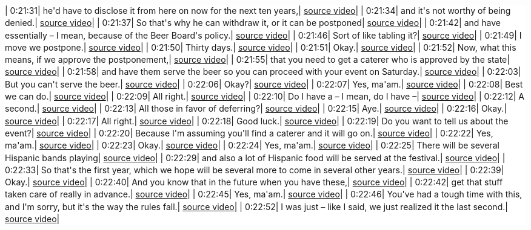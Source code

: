 | 0:21:31| he'd have to disclose it from here on now for the next ten years,| [source video](https://archive.org/details/BeerBrd170815?start=1291)|
| 0:21:34| and it's not worthy of being denied.| [source video](https://archive.org/details/BeerBrd170815?start=1294)|
| 0:21:37| So that's why he can withdraw it, or it can be postponed| [source video](https://archive.org/details/BeerBrd170815?start=1297)|
| 0:21:42| and have essentially – I mean, because of the Beer Board's policy.| [source video](https://archive.org/details/BeerBrd170815?start=1302)|
| 0:21:46| Sort of like tabling it?| [source video](https://archive.org/details/BeerBrd170815?start=1306)|
| 0:21:49| I move we postpone.| [source video](https://archive.org/details/BeerBrd170815?start=1309)|
| 0:21:50| Thirty days.| [source video](https://archive.org/details/BeerBrd170815?start=1310)|
| 0:21:51| Okay.| [source video](https://archive.org/details/BeerBrd170815?start=1311)|
| 0:21:52| Now, what this means, if we approve the postponement,| [source video](https://archive.org/details/BeerBrd170815?start=1312)|
| 0:21:55| that you need to get a caterer who is approved by the state| [source video](https://archive.org/details/BeerBrd170815?start=1315)|
| 0:21:58| and have them serve the beer so you can proceed with your event on Saturday.| [source video](https://archive.org/details/BeerBrd170815?start=1318)|
| 0:22:03| But you can't serve the beer.| [source video](https://archive.org/details/BeerBrd170815?start=1323)|
| 0:22:06| Okay?| [source video](https://archive.org/details/BeerBrd170815?start=1326)|
| 0:22:07| Yes, ma'am.| [source video](https://archive.org/details/BeerBrd170815?start=1327)|
| 0:22:08| Best we can do.| [source video](https://archive.org/details/BeerBrd170815?start=1328)|
| 0:22:09| All right.| [source video](https://archive.org/details/BeerBrd170815?start=1329)|
| 0:22:10| Do I have a – I mean, do I have –| [source video](https://archive.org/details/BeerBrd170815?start=1330)|
| 0:22:12| A second.| [source video](https://archive.org/details/BeerBrd170815?start=1332)|
| 0:22:13| All those in favor of deferring?| [source video](https://archive.org/details/BeerBrd170815?start=1333)|
| 0:22:15| Aye.| [source video](https://archive.org/details/BeerBrd170815?start=1335)|
| 0:22:16| Okay.| [source video](https://archive.org/details/BeerBrd170815?start=1336)|
| 0:22:17| All right.| [source video](https://archive.org/details/BeerBrd170815?start=1337)|
| 0:22:18| Good luck.| [source video](https://archive.org/details/BeerBrd170815?start=1338)|
| 0:22:19| Do you want to tell us about the event?| [source video](https://archive.org/details/BeerBrd170815?start=1339)|
| 0:22:20| Because I'm assuming you'll find a caterer and it will go on.| [source video](https://archive.org/details/BeerBrd170815?start=1340)|
| 0:22:22| Yes, ma'am.| [source video](https://archive.org/details/BeerBrd170815?start=1342)|
| 0:22:23| Okay.| [source video](https://archive.org/details/BeerBrd170815?start=1343)|
| 0:22:24| Yes, ma'am.| [source video](https://archive.org/details/BeerBrd170815?start=1344)|
| 0:22:25| There will be several Hispanic bands playing| [source video](https://archive.org/details/BeerBrd170815?start=1345)|
| 0:22:29| and also a lot of Hispanic food will be served at the festival.| [source video](https://archive.org/details/BeerBrd170815?start=1349)|
| 0:22:33| So that's the first year, which we hope will be several more to come in several other years.| [source video](https://archive.org/details/BeerBrd170815?start=1353)|
| 0:22:39| Okay.| [source video](https://archive.org/details/BeerBrd170815?start=1359)|
| 0:22:40| And you know that in the future when you have these,| [source video](https://archive.org/details/BeerBrd170815?start=1360)|
| 0:22:42| get that stuff taken care of really in advance.| [source video](https://archive.org/details/BeerBrd170815?start=1362)|
| 0:22:45| Yes, ma'am.| [source video](https://archive.org/details/BeerBrd170815?start=1365)|
| 0:22:46| You've had a tough time with this, and I'm sorry, but it's the way the rules fall.| [source video](https://archive.org/details/BeerBrd170815?start=1366)|
| 0:22:52| I was just – like I said, we just realized it the last second.| [source video](https://archive.org/details/BeerBrd170815?start=1372)|